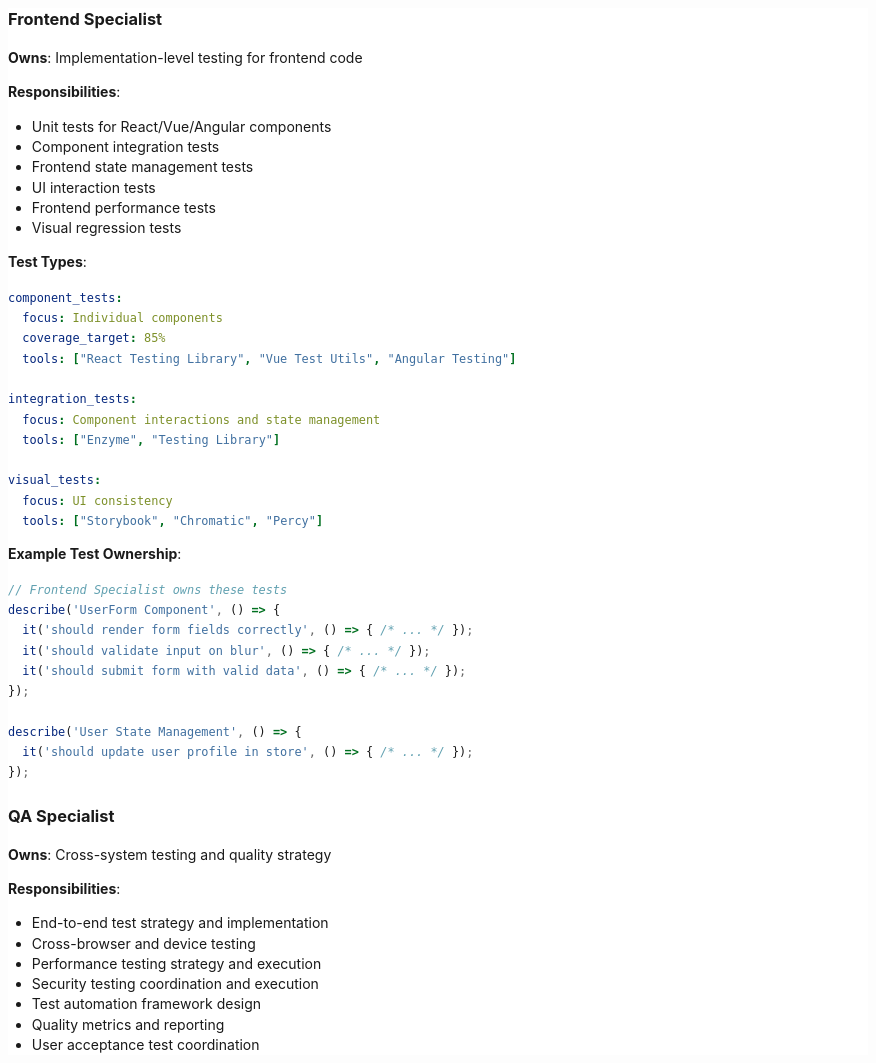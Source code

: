 ### Frontend Specialist  
**Owns**: Implementation-level testing for frontend code

**Responsibilities**:
- Unit tests for React/Vue/Angular components
- Component integration tests
- Frontend state management tests
- UI interaction tests
- Frontend performance tests
- Visual regression tests

**Test Types**:
```yaml
component_tests:
  focus: Individual components
  coverage_target: 85%
  tools: ["React Testing Library", "Vue Test Utils", "Angular Testing"]
  
integration_tests:
  focus: Component interactions and state management
  tools: ["Enzyme", "Testing Library"]
  
visual_tests:
  focus: UI consistency
  tools: ["Storybook", "Chromatic", "Percy"]
```

**Example Test Ownership**:
```javascript
// Frontend Specialist owns these tests
describe('UserForm Component', () => {
  it('should render form fields correctly', () => { /* ... */ });
  it('should validate input on blur', () => { /* ... */ });
  it('should submit form with valid data', () => { /* ... */ });
});

describe('User State Management', () => {
  it('should update user profile in store', () => { /* ... */ });
});
```

### QA Specialist
**Owns**: Cross-system testing and quality strategy

**Responsibilities**:
- End-to-end test strategy and implementation
- Cross-browser and device testing
- Performance testing strategy and execution
- Security testing coordination and execution
- Test automation framework design
- Quality metrics and reporting
- User acceptance test coordination

